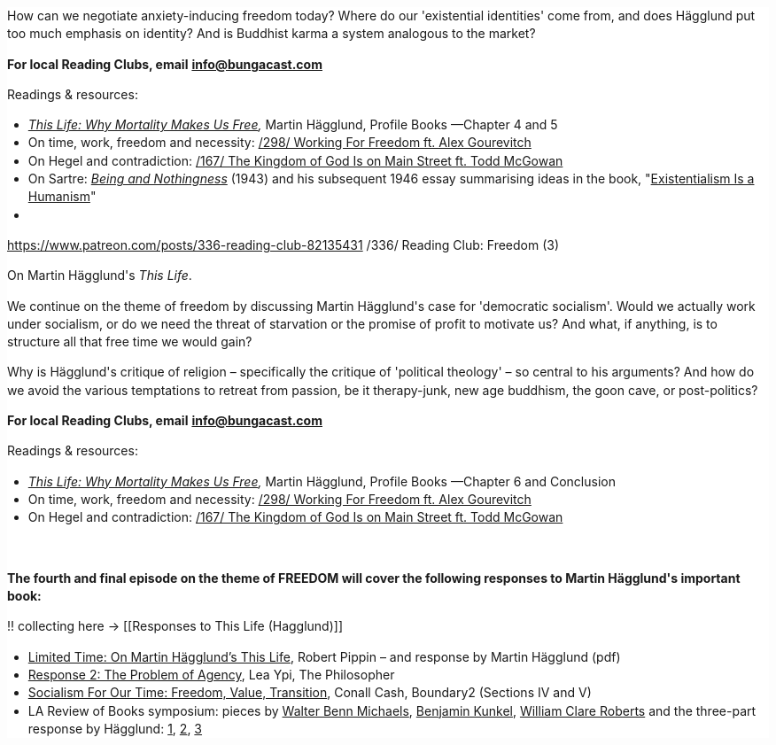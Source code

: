 How can we negotiate anxiety-inducing freedom today? Where do our 'existential identities' come from, and does Hägglund put too much emphasis on identity? And is Buddhist karma a system analogous to the market?

**For local Reading Clubs, email** [**info@bungacast.com**](mailto:info@bungacast.com)  
  
Readings & resources:

-   [_This Life: Why Mortality Makes Us Free_](https://books.google.com.br/books/about/This_Life.html?id=7XzBwwEACAAJ&redir_esc=y)_,_ Martin Hägglund, Profile Books ––Chapter 4 and 5
-   On time, work, freedom and necessity: [/298/ Working For Freedom ft. Alex Gourevitch](https://bungacast.podbean.com/e/298-working-for-freedom-ft-alex-gourevitch/)
-   On Hegel and contradiction: [/167/ The Kingdom of God Is on Main Street ft. Todd McGowan](https://bungacast.podbean.com/e/167-the-kingdom-of-god-is-in-main-street-ft-todd-mcgowan/)
-   On Sartre: [_Being and Nothingness_](https://books.google.com.br/books/about/Being_and_Nothingness.html?id=L6igUcpDEO8C&redir_esc=y) (1943) and his subsequent 1946 essay summarising ideas in the book, "[Existentialism Is a Humanism](https://www.marxists.org/reference/archive/sartre/works/exist/sartre.htm)"
- 

https://www.patreon.com/posts/336-reading-club-82135431
/336/ Reading Club: Freedom (3)

On Martin Hägglund's _This Life_.

We continue on the theme of freedom by discussing Martin Hägglund's case for 'democratic socialism'. Would we actually work under socialism, or do we need the threat of starvation or the promise of profit to motivate us? And what, if anything, is to structure all that free time we would gain?

Why is Hägglund's critique of religion – specifically the critique of 'political theology' – so central to his arguments? And how do we avoid the various temptations to retreat from passion, be it therapy-junk, new age buddhism, the goon cave, or post-politics? 

**For local Reading Clubs, email** [**info@bungacast.com**](mailto:info@bungacast.com)  
  
Readings & resources:

-   [_This Life: Why Mortality Makes Us Free_](https://books.google.com.br/books/about/This_Life.html?id=7XzBwwEACAAJ&redir_esc=y)_,_ Martin Hägglund, Profile Books ––Chapter 6 and Conclusion
-   On time, work, freedom and necessity: [/298/ Working For Freedom ft. Alex Gourevitch](https://bungacast.podbean.com/e/298-working-for-freedom-ft-alex-gourevitch/)
-   On Hegel and contradiction: [/167/ The Kingdom of God Is on Main Street ft. Todd McGowan](https://bungacast.podbean.com/e/167-the-kingdom-of-god-is-in-main-street-ft-todd-mcgowan/)

[  
](https://www.patreon.com/bungacast/posts?filters%5Btag%5D=books)

**The fourth and final episode on the theme of FREEDOM will cover the following responses to Martin Hägglund's important book:**

!! collecting here -> [[Responses to This Life (Hagglund)]]
-   [Limited Time: On Martin Hägglund’s This Life](https://martinhagglund.se/wp-content/uploads/2019/10/Hagglund-Pippin-Exchange.pdf), Robert Pippin – and response by Martin Hägglund (pdf)
-   [Response 2: The Problem of Agency](https://www.thephilosopher1923.org/post/time-and-timelessness-responses-to-martin-h%C3%A4gglund-s-this-life), Lea Ypi, The Philosopher
-   [Socialism For Our Time: Freedom, Value, Transition](https://www.boundary2.org/2019/06/conall-cash-socialism-for-our-time-freedom-value-transition-review-of-martin-hagglunds-this-life-secular-faith-and-spiritual-freedom/#_ftnref6), Conall Cash, Boundary2 (Sections IV and V)
-   LA Review of Books symposium: pieces by [Walter Benn Michaels](https://lareviewofbooks.org/article/is-life-worth-living/), [Benjamin Kunkel](https://lareviewofbooks.org/article/free-time-and-paid-work/), [William Clare Roberts](https://lareviewofbooks.org/article/free-time-free-people/) and the three-part response by Hägglund: [1](https://lareviewofbooks.org/article/democratic-socialism-part-1-reclaiming-freedom/), [2](https://lareviewofbooks.org/article/democratic-socialism-part-2-immanent-critique-capitalism/), [3](https://lareviewofbooks.org/article/what-is-democratic-socialism-part-3-life-after-capitalism/)
